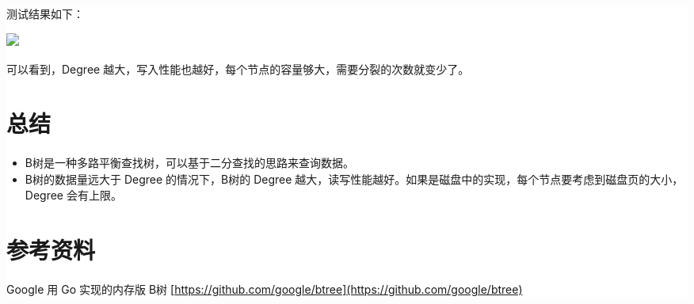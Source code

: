
测试结果如下：

![](https://img2023.cnblogs.com/blog/1201123/202212/1201123-20221218210125745-154700979.png)

可以看到，Degree 越大，写入性能也越好，每个节点的容量够大，需要分裂的次数就变少了。

总结
==

*   B树是一种多路平衡查找树，可以基于二分查找的思路来查询数据。
*   B树的数据量远大于 Degree 的情况下，B树的 Degree 越大，读写性能越好。如果是磁盘中的实现，每个节点要考虑到磁盘页的大小，Degree 会有上限。

参考资料
====

Google 用 Go 实现的内存版 B树 [https://github.com/google/btree](https://github.com/google/btree)